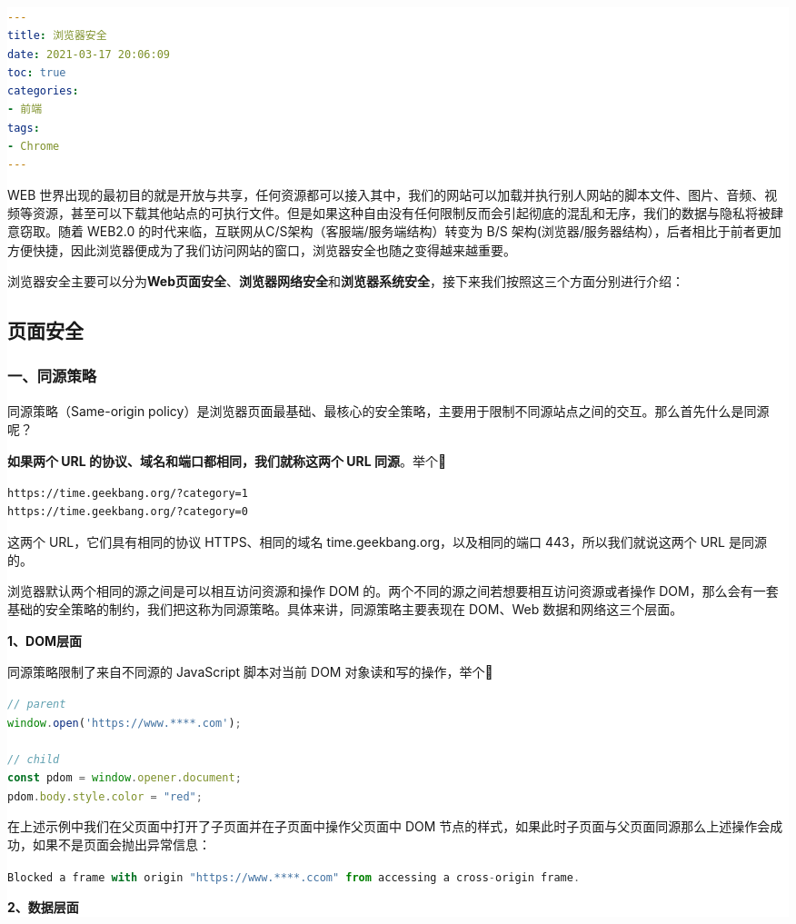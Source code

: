 ```yaml
---
title: 浏览器安全
date: 2021-03-17 20:06:09
toc: true
categories: 
- 前端
tags:
- Chrome
---
```


WEB 世界出现的最初目的就是开放与共享，任何资源都可以接入其中，我们的网站可以加载并执行别人网站的脚本文件、图片、音频、视频等资源，甚至可以下载其他站点的可执行文件。但是如果这种自由没有任何限制反而会引起彻底的混乱和无序，我们的数据与隐私将被肆意窃取。随着 WEB2.0 的时代来临，互联网从C/S架构（客服端/服务端结构）转变为 B/S 架构(浏览器/服务器结构），后者相比于前者更加方便快捷，因此浏览器便成为了我们访问网站的窗口，浏览器安全也随之变得越来越重要。

浏览器安全主要可以分为**Web页面安全**、**浏览器网络安全**和**浏览器系统安全**，接下来我们按照这三个方面分别进行介绍：



## 页面安全

### 一、同源策略

同源策略（Same-origin policy）是浏览器页面最基础、最核心的安全策略，主要用于限制不同源站点之间的交互。那么首先什么是同源呢？

**如果两个 URL 的协议、域名和端口都相同，我们就称这两个 URL 同源**。举个🌰

```sh
https://time.geekbang.org/?category=1
https://time.geekbang.org/?category=0
```

这两个 URL，它们具有相同的协议 HTTPS、相同的域名 time.geekbang.org，以及相同的端口 443，所以我们就说这两个 URL 是同源的。

浏览器默认两个相同的源之间是可以相互访问资源和操作 DOM 的。两个不同的源之间若想要相互访问资源或者操作 DOM，那么会有一套基础的安全策略的制约，我们把这称为同源策略。具体来讲，同源策略主要表现在 DOM、Web 数据和网络这三个层面。

**1、DOM层面**

同源策略限制了来自不同源的 JavaScript 脚本对当前 DOM 对象读和写的操作，举个🌰

```js
// parent
window.open('https://www.****.com');

// child
const pdom = window.opener.document;
pdom.body.style.color = "red";
```

在上述示例中我们在父页面中打开了子页面并在子页面中操作父页面中 DOM 节点的样式，如果此时子页面与父页面同源那么上述操作会成功，如果不是页面会抛出异常信息：

```js
Blocked a frame with origin "https://www.****.ccom" from accessing a cross-origin frame.
```

**2、数据层面**
